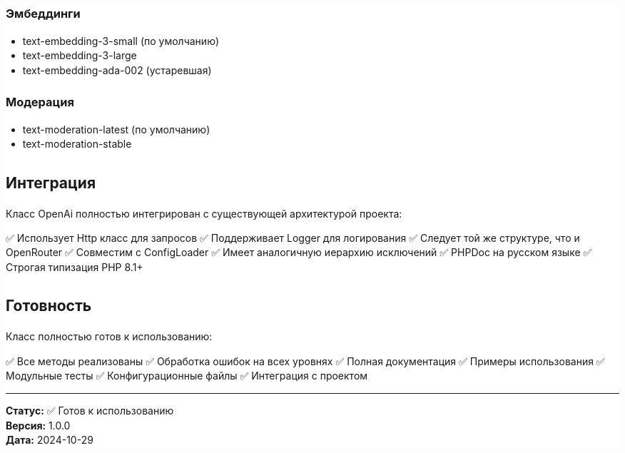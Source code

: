 ### Эмбеддинги
- text-embedding-3-small (по умолчанию)
- text-embedding-3-large
- text-embedding-ada-002 (устаревшая)

### Модерация
- text-moderation-latest (по умолчанию)
- text-moderation-stable

## Интеграция

Класс OpenAi полностью интегрирован с существующей архитектурой проекта:

✅ Использует Http класс для запросов
✅ Поддерживает Logger для логирования
✅ Следует той же структуре, что и OpenRouter
✅ Совместим с ConfigLoader
✅ Имеет аналогичную иерархию исключений
✅ PHPDoc на русском языке
✅ Строгая типизация PHP 8.1+

## Готовность

Класс полностью готов к использованию:

✅ Все методы реализованы
✅ Обработка ошибок на всех уровнях
✅ Полная документация
✅ Примеры использования
✅ Модульные тесты
✅ Конфигурационные файлы
✅ Интеграция с проектом

---

**Статус:** ✅ Готов к использованию  
**Версия:** 1.0.0  
**Дата:** 2024-10-29
